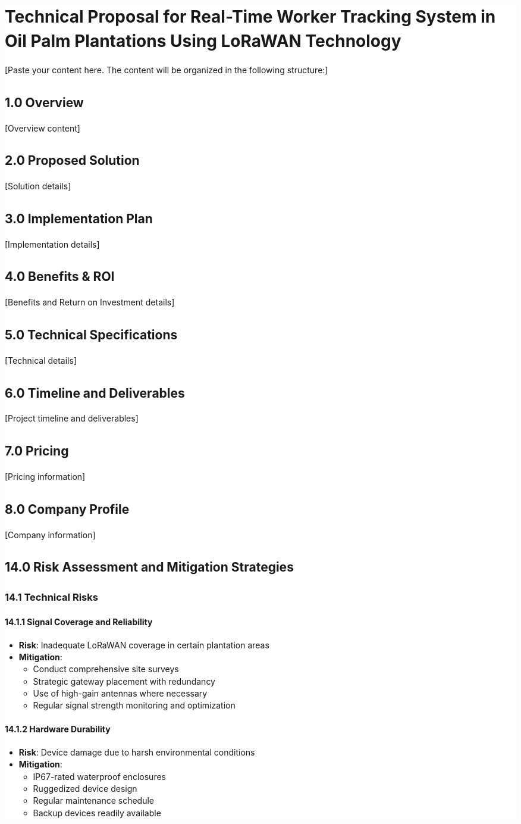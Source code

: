 # Technical Proposal for Real-Time Worker Tracking System in Oil Palm Plantations Using LoRaWAN Technology

[Paste your content here. The content will be organized in the following structure:]

## 1.0 Overview
[Overview content]

## 2.0 Proposed Solution
[Solution details]

## 3.0 Implementation Plan
[Implementation details]

## 4.0 Benefits & ROI
[Benefits and Return on Investment details]

## 5.0 Technical Specifications
[Technical details]

## 6.0 Timeline and Deliverables
[Project timeline and deliverables]

## 7.0 Pricing
[Pricing information]

## 8.0 Company Profile
[Company information]

## 14.0 Risk Assessment and Mitigation Strategies

### 14.1 Technical Risks

#### 14.1.1 Signal Coverage and Reliability
- **Risk**: Inadequate LoRaWAN coverage in certain plantation areas
- **Mitigation**: 
  - Conduct comprehensive site surveys
  - Strategic gateway placement with redundancy
  - Use of high-gain antennas where necessary
  - Regular signal strength monitoring and optimization

#### 14.1.2 Hardware Durability
- **Risk**: Device damage due to harsh environmental conditions
- **Mitigation**:
  - IP67-rated waterproof enclosures
  - Ruggedized device design
  - Regular maintenance schedule
  - Backup devices readily available
